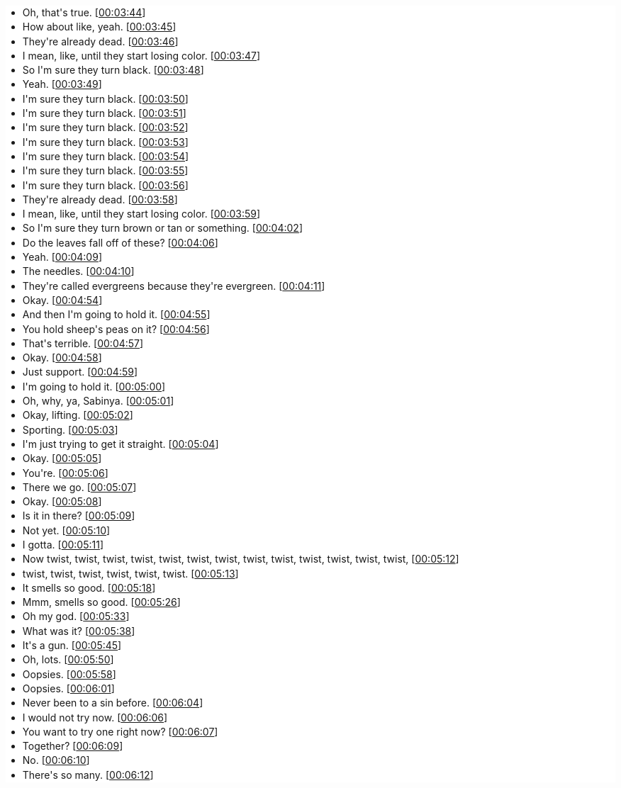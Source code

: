 *  Oh, that's true. [[00:03:44](https://www.youtube.com/watch?v=RQHzGIAC8qU&t=224.4s)]
*  How about like, yeah. [[00:03:45](https://www.youtube.com/watch?v=RQHzGIAC8qU&t=225.4s)]
*  They're already dead. [[00:03:46](https://www.youtube.com/watch?v=RQHzGIAC8qU&t=226.4s)]
*  I mean, like, until they start losing color. [[00:03:47](https://www.youtube.com/watch?v=RQHzGIAC8qU&t=227.4s)]
*  So I'm sure they turn black. [[00:03:48](https://www.youtube.com/watch?v=RQHzGIAC8qU&t=228.4s)]
*  Yeah. [[00:03:49](https://www.youtube.com/watch?v=RQHzGIAC8qU&t=229.4s)]
*  I'm sure they turn black. [[00:03:50](https://www.youtube.com/watch?v=RQHzGIAC8qU&t=230.4s)]
*  I'm sure they turn black. [[00:03:51](https://www.youtube.com/watch?v=RQHzGIAC8qU&t=231.4s)]
*  I'm sure they turn black. [[00:03:52](https://www.youtube.com/watch?v=RQHzGIAC8qU&t=232.4s)]
*  I'm sure they turn black. [[00:03:53](https://www.youtube.com/watch?v=RQHzGIAC8qU&t=233.4s)]
*  I'm sure they turn black. [[00:03:54](https://www.youtube.com/watch?v=RQHzGIAC8qU&t=234.4s)]
*  I'm sure they turn black. [[00:03:55](https://www.youtube.com/watch?v=RQHzGIAC8qU&t=235.4s)]
*  I'm sure they turn black. [[00:03:56](https://www.youtube.com/watch?v=RQHzGIAC8qU&t=236.4s)]
*  They're already dead. [[00:03:58](https://www.youtube.com/watch?v=RQHzGIAC8qU&t=238.4s)]
*  I mean, like, until they start losing color. [[00:03:59](https://www.youtube.com/watch?v=RQHzGIAC8qU&t=239.4s)]
*  So I'm sure they turn brown or tan or something. [[00:04:02](https://www.youtube.com/watch?v=RQHzGIAC8qU&t=242.4s)]
*  Do the leaves fall off of these? [[00:04:06](https://www.youtube.com/watch?v=RQHzGIAC8qU&t=246.4s)]
*  Yeah. [[00:04:09](https://www.youtube.com/watch?v=RQHzGIAC8qU&t=249.4s)]
*  The needles. [[00:04:10](https://www.youtube.com/watch?v=RQHzGIAC8qU&t=250.4s)]
*  They're called evergreens because they're evergreen. [[00:04:11](https://www.youtube.com/watch?v=RQHzGIAC8qU&t=251.4s)]
*  Okay. [[00:04:54](https://www.youtube.com/watch?v=RQHzGIAC8qU&t=294.4s)]
*  And then I'm going to hold it. [[00:04:55](https://www.youtube.com/watch?v=RQHzGIAC8qU&t=295.4s)]
*  You hold sheep's peas on it? [[00:04:56](https://www.youtube.com/watch?v=RQHzGIAC8qU&t=296.4s)]
*  That's terrible. [[00:04:57](https://www.youtube.com/watch?v=RQHzGIAC8qU&t=297.4s)]
*  Okay. [[00:04:58](https://www.youtube.com/watch?v=RQHzGIAC8qU&t=298.4s)]
*  Just support. [[00:04:59](https://www.youtube.com/watch?v=RQHzGIAC8qU&t=299.4s)]
*  I'm going to hold it. [[00:05:00](https://www.youtube.com/watch?v=RQHzGIAC8qU&t=300.4s)]
*  Oh, why, ya, Sabinya. [[00:05:01](https://www.youtube.com/watch?v=RQHzGIAC8qU&t=301.4s)]
*  Okay, lifting. [[00:05:02](https://www.youtube.com/watch?v=RQHzGIAC8qU&t=302.4s)]
*  Sporting. [[00:05:03](https://www.youtube.com/watch?v=RQHzGIAC8qU&t=303.4s)]
*  I'm just trying to get it straight. [[00:05:04](https://www.youtube.com/watch?v=RQHzGIAC8qU&t=304.4s)]
*  Okay. [[00:05:05](https://www.youtube.com/watch?v=RQHzGIAC8qU&t=305.4s)]
*  You're. [[00:05:06](https://www.youtube.com/watch?v=RQHzGIAC8qU&t=306.4s)]
*  There we go. [[00:05:07](https://www.youtube.com/watch?v=RQHzGIAC8qU&t=307.4s)]
*  Okay. [[00:05:08](https://www.youtube.com/watch?v=RQHzGIAC8qU&t=308.4s)]
*  Is it in there? [[00:05:09](https://www.youtube.com/watch?v=RQHzGIAC8qU&t=309.4s)]
*  Not yet. [[00:05:10](https://www.youtube.com/watch?v=RQHzGIAC8qU&t=310.4s)]
*  I gotta. [[00:05:11](https://www.youtube.com/watch?v=RQHzGIAC8qU&t=311.4s)]
*  Now twist, twist, twist, twist, twist, twist, twist, twist, twist, twist, twist, twist, twist, [[00:05:12](https://www.youtube.com/watch?v=RQHzGIAC8qU&t=312.4s)]
*  twist, twist, twist, twist, twist, twist. [[00:05:13](https://www.youtube.com/watch?v=RQHzGIAC8qU&t=313.4s)]
*  It smells so good. [[00:05:18](https://www.youtube.com/watch?v=RQHzGIAC8qU&t=318.4s)]
*  Mmm, smells so good. [[00:05:26](https://www.youtube.com/watch?v=RQHzGIAC8qU&t=326.4s)]
*  Oh my god. [[00:05:33](https://www.youtube.com/watch?v=RQHzGIAC8qU&t=333.4s)]
*  What was it? [[00:05:38](https://www.youtube.com/watch?v=RQHzGIAC8qU&t=338.4s)]
*  It's a gun. [[00:05:45](https://www.youtube.com/watch?v=RQHzGIAC8qU&t=345.4s)]
*  Oh, lots. [[00:05:50](https://www.youtube.com/watch?v=RQHzGIAC8qU&t=350.4s)]
*  Oopsies. [[00:05:58](https://www.youtube.com/watch?v=RQHzGIAC8qU&t=358.4s)]
*  Oopsies. [[00:06:01](https://www.youtube.com/watch?v=RQHzGIAC8qU&t=361.4s)]
*  Never been to a sin before. [[00:06:04](https://www.youtube.com/watch?v=RQHzGIAC8qU&t=364.4s)]
*  I would not try now. [[00:06:06](https://www.youtube.com/watch?v=RQHzGIAC8qU&t=366.4s)]
*  You want to try one right now? [[00:06:07](https://www.youtube.com/watch?v=RQHzGIAC8qU&t=367.4s)]
*  Together? [[00:06:09](https://www.youtube.com/watch?v=RQHzGIAC8qU&t=369.4s)]
*  No. [[00:06:10](https://www.youtube.com/watch?v=RQHzGIAC8qU&t=370.4s)]
*  There's so many. [[00:06:12](https://www.youtube.com/watch?v=RQHzGIAC8qU&t=372.4s)]
